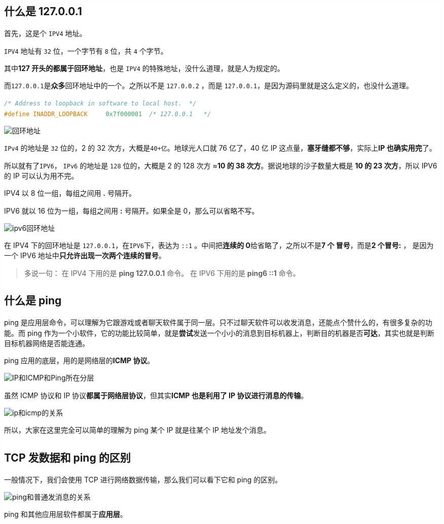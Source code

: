 ## 什么是 127.0.0.1

首先，这是个 `IPV4` 地址。

`IPV4` 地址有 `32` 位，一个字节有 `8` 位，共 `4` 个字节。

其中**127 开头的都属于回环地址**，也是 `IPV4` 的特殊地址，没什么道理，就是人为规定的。

而`127.0.0.1`是**众多**回环地址中的一个。之所以不是 `127.0.0.2` ，而是 `127.0.0.1`，是因为源码里就是这么定义的，也没什么道理。

```c
/* Address to loopback in software to local host.  */
#define	INADDR_LOOPBACK		0x7f000001	/* 127.0.0.1   */
```

![回环地址](https://cdn.xiaobaidebug.top/image/%E5%9B%9E%E7%8E%AF%E5%9C%B0%E5%9D%80.png)

`IPv4` 的地址是 `32` 位的，2 的 32 次方，大概是`40+亿`。地球光人口就 76 亿了，40 亿 IP 这点量，**塞牙缝都不够**，实际上**IP 也确实用完**了。

所以就有了`IPV6`， `IPv6` 的地址是 `128` 位的，大概是 2 的 128 次方 ≈**10 的 38 次方**。据说地球的沙子数量大概是 **10 的 23 次方**，所以 IPV6 的 IP 可以认为用不完。

IPV4 以 8 位一组，每组之间用 **.** 号隔开。

IPV6 就以 16 位为一组，每组之间用 **:** 号隔开。如果全是 0，那么可以省略不写。

![ipv6回环地址](https://cdn.xiaobaidebug.top/image/ipv6%E5%9B%9E%E7%8E%AF%E5%9C%B0%E5%9D%80.png)

在 IPV4 下的回环地址是 `127.0.0.1`，在`IPV6`下，表达为 `::1` 。中间把**连续的 0**给省略了，之所以不是**7 个 冒号**，而是**2 个冒号:** ， 是因为一个 IPV6 地址中**只允许出现⼀次两个连续的冒号**。

> 多说一句： 在 IPV4 下用的是 **ping 127.0.0.1** 命令。 在 IPV6 下用的是 **ping6 ::1** 命令。

## 什么是 ping

ping 是应用层命令，可以理解为它跟游戏或者聊天软件属于同一层。只不过聊天软件可以收发消息，还能点个赞什么的，有很多复杂的功能。而 ping 作为一个小软件，它的功能比较简单，就是**尝试**发送一个小小的消息到目标机器上，判断目的机器是否**可达**，其实也就是判断目标机器网络是否能连通。

ping 应用的底层，用的是网络层的**ICMP 协议**。

![IP和ICMP和Ping所在分层](https://cdn.xiaobaidebug.top/image/IP%E5%92%8CICMP%E5%92%8CPing%E6%89%80%E5%9C%A8%E5%88%86%E5%B1%82.png)

虽然 ICMP 协议和 IP 协议**都属于网络层协议**，但其实**ICMP 也是利用了 IP 协议进行消息的传输**。

![ip和icmp的关系](https://cdn.xiaobaidebug.top/image/ip%E5%92%8Cicmp%E7%9A%84%E5%85%B3%E7%B3%BB.png)

所以，大家在这里完全可以简单的理解为 ping 某个 IP 就是往某个 IP 地址发个消息。

## TCP 发数据和 ping 的区别

一般情况下，我们会使用 TCP 进行网络数据传输，那么我们可以看下它和 ping 的区别。

![ping和普通发消息的关系](https://cdn.xiaobaidebug.top/image/ping%E5%92%8C%E6%99%AE%E9%80%9A%E5%8F%91%E6%B6%88%E6%81%AF%E7%9A%84%E5%85%B3%E7%B3%BB2.png)

ping 和其他应用层软件都属于**应用层**。
